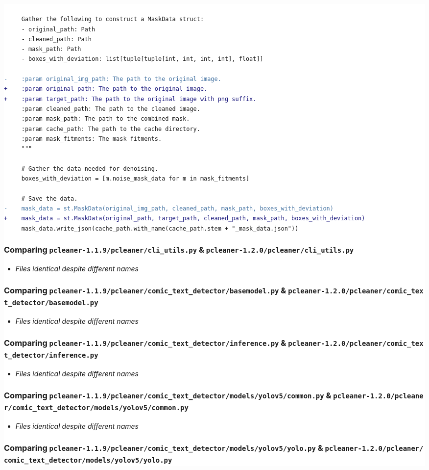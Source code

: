 ```diff
 
     Gather the following to construct a MaskData struct:
     - original_path: Path
     - cleaned_path: Path
     - mask_path: Path
     - boxes_with_deviation: list[tuple[tuple[int, int, int, int], float]]
 
-    :param original_img_path: The path to the original image.
+    :param original_path: The path to the original image.
+    :param target_path: The path to the original image with png suffix.
     :param cleaned_path: The path to the cleaned image.
     :param mask_path: The path to the combined mask.
     :param cache_path: The path to the cache directory.
     :param mask_fitments: The mask fitments.
     """
 
     # Gather the data needed for denoising.
     boxes_with_deviation = [m.noise_mask_data for m in mask_fitments]
 
     # Save the data.
-    mask_data = st.MaskData(original_img_path, cleaned_path, mask_path, boxes_with_deviation)
+    mask_data = st.MaskData(original_path, target_path, cleaned_path, mask_path, boxes_with_deviation)
     mask_data.write_json(cache_path.with_name(cache_path.stem + "_mask_data.json"))
```

### Comparing `pcleaner-1.1.9/pcleaner/cli_utils.py` & `pcleaner-1.2.0/pcleaner/cli_utils.py`

 * *Files identical despite different names*

### Comparing `pcleaner-1.1.9/pcleaner/comic_text_detector/basemodel.py` & `pcleaner-1.2.0/pcleaner/comic_text_detector/basemodel.py`

 * *Files identical despite different names*

### Comparing `pcleaner-1.1.9/pcleaner/comic_text_detector/inference.py` & `pcleaner-1.2.0/pcleaner/comic_text_detector/inference.py`

 * *Files identical despite different names*

### Comparing `pcleaner-1.1.9/pcleaner/comic_text_detector/models/yolov5/common.py` & `pcleaner-1.2.0/pcleaner/comic_text_detector/models/yolov5/common.py`

 * *Files identical despite different names*

### Comparing `pcleaner-1.1.9/pcleaner/comic_text_detector/models/yolov5/yolo.py` & `pcleaner-1.2.0/pcleaner/comic_text_detector/models/yolov5/yolo.py`
